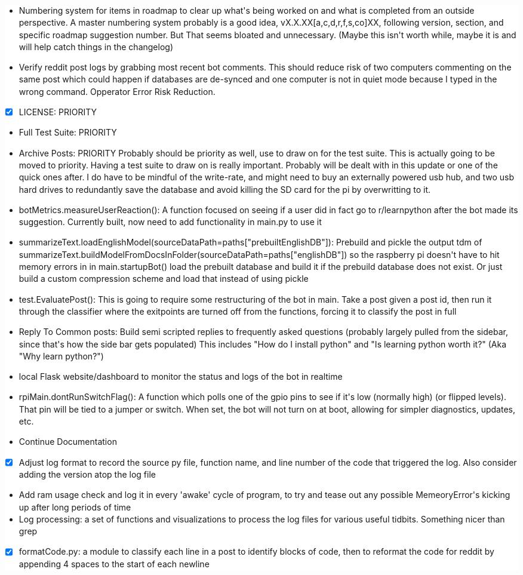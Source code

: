  - Numbering system for items in roadmap to clear up what's being worked on and what is completed from an outside perspective. A master numbering system probably is a good idea, vX.X.XX[a,c,d,r,f,s,co]XX, following version, section, and specific roadmap suggestion number. But That seems bloated and unnecessary. (Maybe this isn't worth while, maybe it is and will help catch things in the changelog)

 - Verify reddit post logs by grabbing most recent bot comments. This should reduce risk of two computers commenting on the same post which could happen if databases are de-synced and one computer is not in quiet mode because I typed in the wrong command. Opperator Error Risk Reduction. 

 - [X] LICENSE: PRIORITY
 - Full Test Suite: PRIORITY
 - Archive Posts: PRIORITY
    Probably should be priority as well, use to draw on for the test suite. This is actually going to be moved to priority. Having a test suite to draw on is really important. Probably will be dealt with in this update or one of the quick ones after. I do have to be mindful of the write-rate, and might need to buy an externally powered usb hub, and two usb hard drives to redundantly save the database and avoid killing the SD card for the pi by overwritting to it. 

 - botMetrics.measureUserReaction(): 
 A function focused on seeing if a user did in fact go to
 r/learnpython after the bot made its suggestion. Currently built, now need to add 
 functionality in main.py to use it

 - summarizeText.loadEnglishModel(sourceDataPath=paths["prebuiltEnglishDB"]):
 Prebuild and pickle the output tdm of 
 summarizeText.buildModelFromDocsInFolder(sourceDataPath=paths["englishDB"])
 so the raspberry pi doesn't have to hit memory errors in in main.startupBot()
 load the prebuilt database and build it if the prebuild database does not exist.
 Or just build a custom compression scheme and load that instead of using pickle

 - test.EvaluatePost():
 This is going to require some restructuring of the bot in main. Take a post given a post id, then run it through the classifier where the exitpoints are turned off from the functions, forcing it to classify the post in full

 - Reply To Common posts:
 Build semi scripted replies to frequently asked questions (probably largely pulled from the sidebar, since that's how the side bar gets populated)
 This includes "How do I install python" and "Is learning python worth it?" (Aka "Why learn python?")

 - local Flask website/dashboard to monitor the status and logs of the bot in realtime

 - rpiMain.dontRunSwitchFlag(): 
 A function which polls one of the gpio pins to see if it's low (normally high) (or flipped levels). That pin will be tied to a jumper or switch. When set, the bot will not turn on at boot, allowing for simpler diagnostics, updates, etc. 

 - Continue Documentation
 - [X] Adjust log format to record the source py file, function name, and line number of the code that triggered the log. Also consider adding the version atop the log file
 - Add ram usage check and log it in every 'awake' cycle of program, to try and tease out any possible MemeoryError's kicking up after long periods of time
 - Log processing: a set of functions and visualizations to process the log files for various useful tidbits. Something nicer than grep
 - [X] formatCode.py: a module to classify each line in a post to identify blocks of code, then to reformat the code for reddit by appending 4 spaces to the start of each newline
